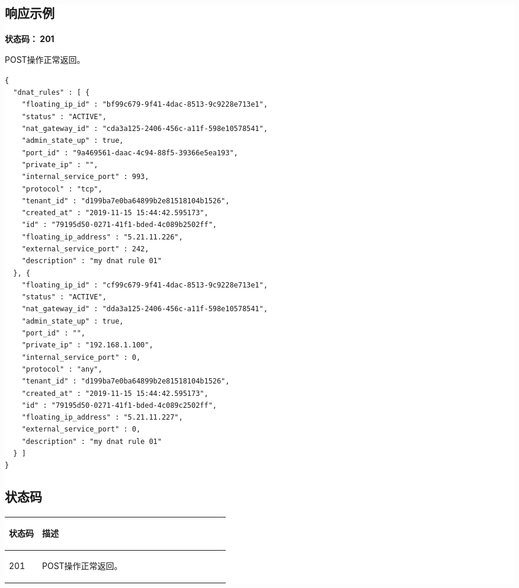 ## 响应示例<a name="section15630151372710"></a>

**状态码： 201**

POST操作正常返回。

```
{
  "dnat_rules" : [ {
    "floating_ip_id" : "bf99c679-9f41-4dac-8513-9c9228e713e1",
    "status" : "ACTIVE",
    "nat_gateway_id" : "cda3a125-2406-456c-a11f-598e10578541",
    "admin_state_up" : true,
    "port_id" : "9a469561-daac-4c94-88f5-39366e5ea193",
    "private_ip" : "",
    "internal_service_port" : 993,
    "protocol" : "tcp",
    "tenant_id" : "d199ba7e0ba64899b2e81518104b1526",
    "created_at" : "2019-11-15 15:44:42.595173",
    "id" : "79195d50-0271-41f1-bded-4c089b2502ff",
    "floating_ip_address" : "5.21.11.226",
    "external_service_port" : 242,
    "description" : "my dnat rule 01"
  }, {
    "floating_ip_id" : "cf99c679-9f41-4dac-8513-9c9228e713e1",
    "status" : "ACTIVE",
    "nat_gateway_id" : "dda3a125-2406-456c-a11f-598e10578541",
    "admin_state_up" : true,
    "port_id" : "",
    "private_ip" : "192.168.1.100",
    "internal_service_port" : 0,
    "protocol" : "any",
    "tenant_id" : "d199ba7e0ba64899b2e81518104b1526",
    "created_at" : "2019-11-15 15:44:42.595173",
    "id" : "79195d50-0271-41f1-bded-4c089c2502ff",
    "floating_ip_address" : "5.21.11.227",
    "external_service_port" : 0,
    "description" : "my dnat rule 01"
  } ]
}
```

## 状态码<a name="section14786121382713"></a>

<a name="zh-cn_topic_0297140303_status_code"></a>
<table><thead align="left"><tr id="row279151332719"><th class="cellrowborder" valign="top" width="15%" id="mcps1.1.3.1.1"><p id="p17795201332716"><a name="p17795201332716"></a><a name="p17795201332716"></a>状态码</p>
</th>
<th class="cellrowborder" valign="top" width="85%" id="mcps1.1.3.1.2"><p id="p1480061352710"><a name="p1480061352710"></a><a name="p1480061352710"></a>描述</p>
</th>
</tr>
</thead>
<tbody><tr id="row179141310277"><td class="cellrowborder" valign="top" width="15%" headers="mcps1.1.3.1.1 "><p id="p180501392717"><a name="p180501392717"></a><a name="p180501392717"></a>201</p>
</td>
<td class="cellrowborder" valign="top" width="85%" headers="mcps1.1.3.1.2 "><p id="p1981014137275"><a name="p1981014137275"></a><a name="p1981014137275"></a>POST操作正常返回。</p>
</td>
</tr>
</tbody>
</table>
